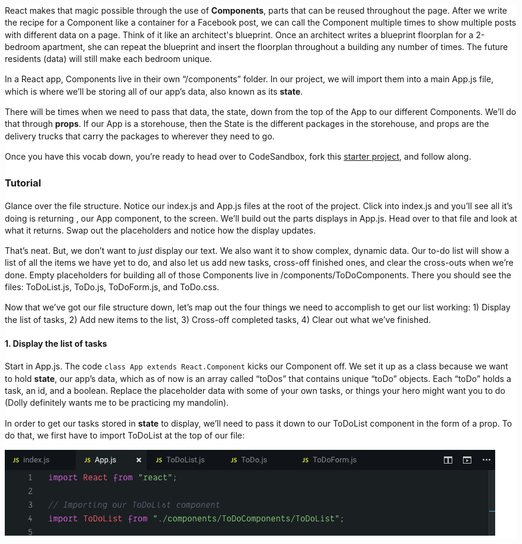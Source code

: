 React makes that magic possible through the use of **Components**, parts that can be reused throughout the page. After we write the recipe for a Component like a container for a Facebook post, we can call the Component multiple times to show multiple posts with different data on a page. Think of it like an architect's blueprint. Once an architect writes a blueprint floorplan for a 2-bedroom apartment, she can repeat the blueprint and insert the floorplan throughout a building any number of times. The future residents (data) will still make each bedroom unique.   

In a React app, Components live in their own “/components” folder. In our project, we will import them into a main App.js file, which is where we’ll be storing all of our app’s data, also known as its **state**. 

There will be times when we need to pass that data, the state, down from the top of the App to our different Components. We’ll do that through **props**. If our App is a storehouse, then the State is the different packages in the storehouse, and props are the delivery trucks that carry the packages to wherever they need to go. 

Once you have this vocab down, you’re ready to head over to CodeSandbox, fork this [starter project](https://codesandbox.io/embed/l7nkwojlvq), and follow along. 

### Tutorial 

Glance over the file structure. Notice our index.js and App.js files at the root of the project. Click into index.js and you’ll see all it’s doing is returning <App />, our App component, to the screen. We’ll build out the parts <App /> displays in App.js. Head over to that file and look at what it returns. Swap out the placeholders and notice how the display updates. 

That’s neat. But, we don’t want <App />  to _just_ display our text. We also want it to show complex, dynamic data. Our to-do list will show a list of all the items we have yet to do, and also let us add new tasks, cross-off finished ones, and clear the cross-outs when we’re done. Empty placeholders for building all of those Components live in /components/ToDoComponents. There you should see the files: ToDoList.js, ToDo.js, ToDoForm.js, and ToDo.css. 

Now that we’ve got our file structure down, let’s map out the four things we need to accomplish to get our list working: 1) Display the list of tasks, 2) Add new items to the list, 3) Cross-off completed tasks, 4) Clear out what we’ve finished. 

#### 1. Display the list of tasks

Start in App.js. The code `class App extends React.Component` kicks our Component off. We set it up as a class because we want <App /> to hold **state**, our app’s data, which as of now is an array called “toDos” that contains unique “toDo” objects. Each “toDo” holds a task, an id, and a boolean. Replace the placeholder data with some of your own tasks, or things your hero might want you to do (Dolly definitely wants me to be practicing my mandolin). 

In order to get our tasks stored in **state** to display, we’ll need to pass it down to our ToDoList component in the form of a prop. To do that, we first have to import ToDoList at the top of our file: 

![importing ToDoList component at top of page](../images/week6-9-tutorial-images/1_importToDoList.png)

